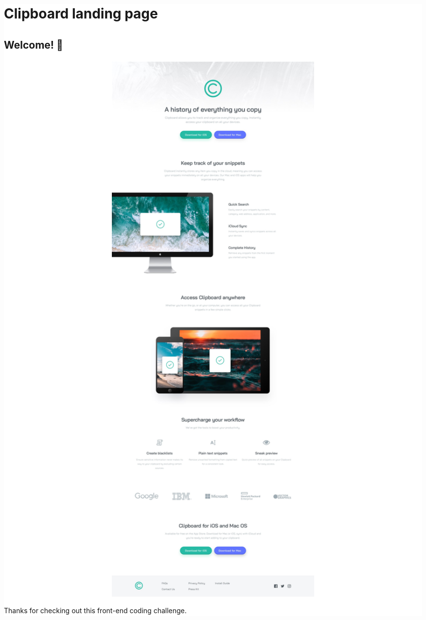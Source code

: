 # Clipboard landing page

## Welcome! 👋

<a href="https://amishranpariya.github.io/clipboard_landing_page/">
<img  width="100%" src="./design/desktop-design.jpg" alt="Design preview for the clipboard_landing_page" />
</a>

Thanks for checking out this front-end coding challenge.
